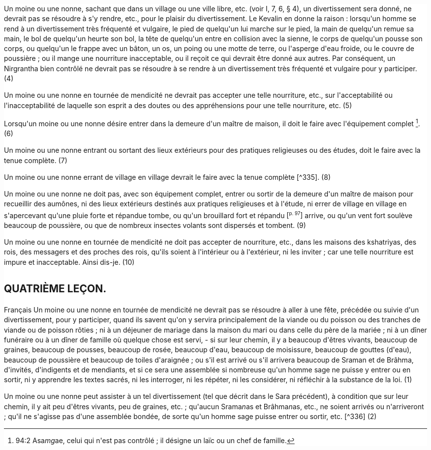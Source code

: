 Un moine ou une nonne, sachant que dans un village ou une ville libre, etc. (voir I, 7, 6, § 4), un divertissement sera donné, ne devrait pas se résoudre à s'y rendre, etc., pour le plaisir du divertissement. Le Kevalin en donne la raison : lorsqu'un homme se rend à un divertissement très fréquenté et vulgaire, le pied de quelqu'un lui marche sur le pied, la main de quelqu'un remue sa main, le bol de quelqu'un heurte son bol, la tête de quelqu'un entre en collision avec la sienne, le corps de quelqu'un pousse son corps, ou quelqu'un le frappe avec un bâton, un os, un poing ou une motte de terre, ou l'asperge d'eau froide, ou le couvre de poussière ; ou il mange une nourriture inacceptable, ou il reçoit ce qui devrait être donné aux autres. Par conséquent, un Nirgrantha bien contrôlé ne devrait pas se résoudre à se rendre à un divertissement très fréquenté et vulgaire pour y participer. (4)

Un moine ou une nonne en tournée de mendicité ne devrait pas accepter une telle nourriture, etc., sur l'acceptabilité ou l'inacceptabilité de laquelle son esprit a des doutes ou des appréhensions pour une telle nourriture, etc. (5)

Lorsqu'un moine ou une nonne désire entrer dans la demeure d'un maître de maison, il doit le faire avec l'équipement complet [^334]. (6)

Un moine ou une nonne entrant ou sortant des lieux extérieurs pour des pratiques religieuses ou des études, doit le faire avec la tenue complète. (7)

Un moine ou une nonne errant de village en village devrait le faire avec la tenue complète [^335]. (8)

Un moine ou une nonne ne doit pas, avec son équipement complet, entrer ou sortir de la demeure d'un maître de maison pour recueillir des aumônes, ni des lieux extérieurs destinés aux pratiques religieuses et à l'étude, ni errer de village en village en s'apercevant qu'une pluie forte et répandue tombe, ou qu'un brouillard fort et répandu <span id="p97">[<sup><small>p. 97</small></sup>]</span> arrive, ou qu'un vent fort soulève beaucoup de poussière, ou que de nombreux insectes volants sont dispersés et tombent. (9)

Un moine ou une nonne en tournée de mendicité ne doit pas accepter de nourriture, etc., dans les maisons des kshatriyas, des rois, des messagers et des proches des rois, qu'ils soient à l'intérieur ou à l'extérieur, ni les inviter ; car une telle nourriture est impure et inacceptable. Ainsi dis-je. (10)




## QUATRIÈME LEÇON.

Français Un moine ou une nonne en tournée de mendicité ne devrait pas se résoudre à aller à une fête, précédée ou suivie d'un divertissement, pour y participer, quand ils savent qu'on y servira principalement de la viande ou du poisson ou des tranches de viande ou de poisson rôties ; ni à un déjeuner de mariage dans la maison du mari ou dans celle du père de la mariée ; ni à un dîner funéraire ou à un dîner de famille où quelque chose est servi, - si sur leur chemin, il y a beaucoup d'êtres vivants, beaucoup de graines, beaucoup de pousses, beaucoup de rosée, beaucoup d'eau, beaucoup de moisissure, beaucoup de gouttes (d'eau), beaucoup de poussière et beaucoup de toiles d'araignée ; ou s'il est arrivé ou s'il arrivera beaucoup de Sraman et de Brâhma, d'invités, d'indigents et de mendiants, et si ce sera une assemblée si nombreuse qu'un homme sage ne puisse y entrer ou en sortir, ni y apprendre les textes sacrés, ni les interroger, ni les répéter, ni les considérer, ni réfléchir à la substance de la loi. (1)

Un moine ou une nonne peut assister à un tel divertissement (tel que décrit dans le Sara précédent), à condition que sur leur chemin, il y ait peu d'êtres vivants, peu de graines, etc. ; qu'aucun Srama<i>n</i>as et Brâhma<i>n</i>as, etc., ne soient arrivés ou n'arriveront ; qu'il ne s'agisse pas d'une assemblée bondée, de sorte qu'un homme sage puisse entrer ou sortir, etc. [^336] (2)


[^322]: 88:1 <i>K</i>û<i>d</i>a.
[^323]: 88:2 Pi<i>n</i><i>d</i>aisha<i>n</i>â.
[^324]: 88:3 Ceci est le début typique de la plupart des préceptes ou sûtras dans ce <i>k</i>û<i>d</i>â : se bhikkhû vâ bhikkhu<i>n</i>î vâ gâhâvaikula<i>m</i> pi<i>m</i><i>d</i>avâyapa<i>d</i>iyâe a<i>n</i>upavi<i>t</i><i>th</i>e samâ<i>n</i>e se <i>g</i><i>g</i>a<i>m</i> pu<i>n</i>a <i>g</i>â<i>n</i>e<i>g</i><i>g</i>â. Dans la suite, j'ai raccourci ce préambule plutôt long.
[^325]: 88:4 Par l'autre on entend le chef de famille ou le donateur (dât<i>ri</i>).
[^326]: 88:5 C'est la conclusion typique de toutes les interdictions : aphâsuya<i>m</i> a<i>n</i>esa<i>n</i>i<i>g</i><i>g</i>a<i>m</i> ti mannamâ<i>n</i>e lâbhe sa<i>m</i>te no pa<i>d</i>iggâhe<i>g</i><i>g</i>â. Dans la traduction, le pluriel est utilisé tout au long, afin d'éviter la nécessité de répéter systématiquement « il ou elle ».
[^327]: 88:6 Comme par exemple le manque total d'une autre opportunité d'obtenir une nourriture convenable en cas de famine ou de maladie.
[^328]: 89:1 Pilés ou cuits ou rôtis, etc., car après une seule opération, des spermatozoïdes vivants pourraient encore rester.
[^329]: 90:1 Ce sont les vi<i>k</i>ârabhûmi et les vihârabhûmi.
[^330]: 90:2 Purisa<i>m</i>taraka<i>d</i>a. J'ai rendu ce mot selon l'interprétation des commentateurs ; mais dans un passage similaire, 8, 3, §§ 2 et 3, ils comprennent le mot comme signifiant approprié par une autre personne.
[^331]: 93:1 Puvvâm eva âloe<i>g</i><i>g</i>â, il devrait d'abord le regarder (et ensuite dire).
[^332]: 93:2 Sa<i>m</i>kha<i>d</i>i, expliqué quelque part par odanapâka, cuisson du riz ; dans le commentaire, l'étymologie suivante est donnée : sa<i>m</i>kha<i>n</i><i>d</i>yante virâdhyante prâ<i>n</i>ino yatra sâ sa<i>m</i>kha<i>d</i>i. Mais le commentateur guzerati l'explique ainsi : <i>g</i>ihâ<i>m</i> gha<i>n</i>â <i>g</i>a<i>n</i> nimitti âhâra kelvivâ bha<i>n</i>â.
[^333]: 94:1 Ceci représente âhâkammiya et uddesiya, la nourriture pure et impure préparée pour un mendiant.
[^334]: 94:2 Asa<i>m</i><i>g</i>ae, celui qui n'est pas contrôlé ; il désigne un laïc ou un chef de famille.
[^337]: 94:3 Se<i>g</i><i>g</i>â = <i>s</i>ayyâ, lit ; mais le scoliaste l'explique par vasati, habitation, logement.
[^338]: 95:1 Esiya<i>m</i> vesiya<i>m</i>. Ce dernier mot est expliqué par ra<i>g</i>ohara<i>n</i>âdiveshâl labdham, ce que l'on obtient en échange de ses vêtements, du balai, etc.
[^339]: 95:2 Mâi<i>t</i><i>th</i>â<i>n</i>a<i>m</i> sa<i>m</i>phâse, no eva<i>m</i> kare<i>g</i><i>g</i>â, ie mât<i>ri</i>sthâna<i>m</i> samspri<i>s</i>et, na eva<i>m</i> kuryât: mât<i>ri</i>sthâna est expliqué quelque part karmopadânasthâna.
[^340]: 96:1 Voir I, 7, 4, note 1.
[^341]: 96:2 Ces Sûtras sont parfaitement analogues aux §§ 7, 8 de la première leçon.
[^342]: 98:1 Ce précepte ne s'applique, selon le commentateur, qu'aux moines malades, ou à ceux qui ne peuvent rien obtenir ailleurs.
[^343]: 98:2 Les moines qui viennent d'arriver doivent faire ce qu'on leur demande.
[^344]: 98:3 Samkuli.
[^345]: 98:4 Pûya.
[^346]: 98:5 <i>Sikhari<i>n</i>î.
[^347]: 99:1 En l'honneur des dieux.
[^348]: 100:1 Ceci signifie uvvale<i>g</i><i>g</i>a vâ uvva<i>t</i><i>t</i>e<i>g</i><i>g</i>â vâ (udvaled vâ udvarted vâ), pour lesquels mots, désignant des variétés assez indistinctes de frottement, je ne connais pas de mots anglais adéquats.
[^349]: 100:2 Les mots entre parenthèses sont la traduction de varia lectio.
[^350]: 101:1 Cela pourrait également être traduit : à une porte opposée.
[^351]: 101:2 Le passage suivant n'est pas expliqué dans les commentaires et manque dans les manuscrits les plus anciens, bien qu'il soit ajouté en marge. On peut donc conclure que l'ensemble du passage, dont la majeure partie est typique, est un ajout ultérieur.
[^352]: 101:3 Âloe<i>g</i><i>g</i>â. Le scholiaste l'explique ici par dar<i>s</i>ayet, il devrait montrer la nourriture, etc. Le professeur Oldenberg a identifié ce mot avec le pâli âro<i>k</i>eti.
[^353]: 102:1 Le scholiaste dit que la manière de se procurer de la nourriture, etc., telle que décrite dans ce paragraphe, ne doit être utilisée que dans des circonstances urgentes.
[^354]: 103:1 Sîodagaviga<i>d</i>a, usi<i>n</i>odagaviga<i>d</i>a. Viga<i>d</i>a, sanskrit vika<i>t</i>a, s'explique par apkâya. C'est donc l'eau froide ou chaude qui doit être considérée comme contenant la vie.
[^355]: 104:1 Le sujet asa<i>m</i><i>g</i>ae, l'incontrôlé, c'est-à-dire le profane, est au singulier, mais le verbe au pluriel. La même irrégularité se retrouve dans le paragraphe suivant. Le commentateur l'explique simplement en disant : ekava<i>k</i>anâdhikâre pi <i>kh</i>ândasatvât tadvyatyayena bahuva<i>k</i>ana<i>m</i> drash<i>t</i>avyam, pûrvatra vâ <i>g</i>âtâv ekava<i>k</i>anam.
[^356]: 105:1 Mâla. Le mot n'est pas expliqué dans le <i>T</i>îkâ</i> et le Dîpikâ ; la traduction guzerati indique qu'il s'agit de lokapratîta, au sens courant. Il s'agit probablement du marathi mâ<i>l</i> ou mâ<i>l</i>â ; le premier désigne un grenier recouvert de bambous ; le second, la pièce formée en recouvrant de fines baguettes les poutres transversales d'une maison, un grenier, une construction ou un support dans un champ de maïs, un échafaudage (d'un bâtiment). Molesworth, Marâthî and English Dictionary, sv
[^357]: 106:1 L'original a bho mâloha<i>d</i>a<i>m</i> ti na<i>k</i><i>k</i>â. Bho mâloha<i>d</i>a est expliqué adhomâlâh<i>ri</i>tam. Mâloha<i>d</i>a, que je traduis par « récupéré d'en haut », est le terme technique pour les choses affectées par le dosha en question.
[^358]: 107:1 Va<i>n</i>assaikâyapati<i>t</i><i>th</i>iya et tasakâyapati<i>t</i><i>th</i>iya.
[^359]: 107:2 Âyâma, â<i>k</i>âmlam ava<i>s</i>yânam.
[^361]: 109:1 C'est-à-dire lorsqu'ils n'ont subi aucune opération qui leur enlève la vie.
[^362]: 109:2 Nom d'un arbuste.
[^363]: 109:3 Expliqué par <i>s</i>atagru.
[^365]: 109:5 Expliqué par pipparî.
[^366]: 109:6 Cédrela Toona.
[^367]: 109:7 Le pommier à bois, Feronia Elephantum.
[^368]: 109:8 .Âma<i>d</i>âga, expliqué dans le commentaire âmapa<i>n</i><i>n</i>am, non mûr ou à moitié mûr, ara<i>n</i>ikatandulîyakâdi.
[^369]: 110:1 Parmi ces plantes, seules Ka<i>s</i>eru, une sorte d'herbe, et Sa<i>m</i>ghâ<i>t</i>ika Trapa Bispinosa sont spécialisées dans nos dictionnaires.
[^370]: 110:2 Un certain arbre.
[^371]: 110:3 Diospyros Glutinosa.
[^372]: 110:4 Aegle Marmelos.
[^374]: 111:1 Pour la signification de ce terme fréquemment utilisé, voir la note [5](Akaranga_1_8#fn307) sur [p. 81](Akaranga_1_8#p81), et la note [1](Akaranga_2_1#fn329) sur [p. 94](Akaranga_2_1#p94).
[^375]: 114:1 Ils sont détaillés dans l'original : a<i>m</i>taru<i>k</i><i>kh</i>uya<i>m</i>, un morceau entre deux nœuds ; u<i>k</i><i>kh</i>uga<i>m</i><i>d</i>iya<i>m</i>, un morceau contenant un nœud ; u<i>k</i><i>kh</i>u<i>k</i>oyagam (?), u<i>k</i><i>kh</i>umeraga<i>m</i>, sommet d'une tige ; u<i>k</i><i>kh</i>usâlaga<i>m</i>, longue feuille ; u<i>k</i><i>kh</i>u<i>d</i>âlaga<i>m</i>, fragment de feuille.
[^376]: 115:1 Parahattha<i>m</i>si vâ parapâya<i>m</i>si vâ. C'est une expression typique, et elle semble plutôt déplacée ici.
[^377]: 115:2 Âloe<i>g</i><i>g</i>â, devrait-il montrer, serait peut-être mieux.
[^378]: 116:1 Voici comment le commentateur interprète la phrase. Il y a une certaine confusion dans le texte, qui ne peut être facilement supprimée.
[^380]: 117:1 Sa<i>m</i>sa<i>t</i><i>th</i>a; il serait peut-être plus correct de traduire ce mot par souillé par la nourriture en question.
[^381]: 117:2 Ce sont les pa<i>d</i>iggahadhârî et les pâ<i>n</i>ipa<i>d</i>iggahiya, litt., celui qui utilise sa main au lieu d'un bol d'aumône.